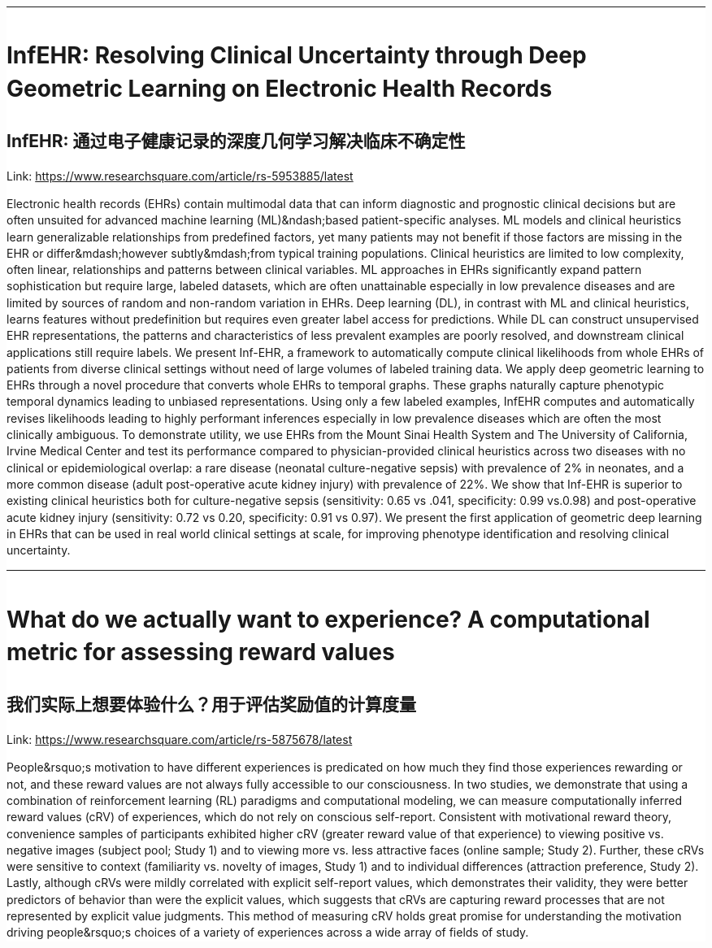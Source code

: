 
---
# InfEHR: Resolving Clinical Uncertainty through Deep Geometric Learning on Electronic Health Records

## InfEHR: 通过电子健康记录的深度几何学习解决临床不确定性

Link: https://www.researchsquare.com/article/rs-5953885/latest

Electronic health records (EHRs) contain multimodal data that can inform diagnostic and prognostic clinical decisions but are often unsuited for advanced machine learning (ML)&amp;ndash;based patient-specific analyses. ML models and clinical heuristics learn generalizable relationships from predefined factors, yet many patients may not benefit if those factors are missing in the EHR or differ&amp;mdash;however subtly&amp;mdash;from typical training populations. Clinical heuristics are limited to low complexity, often linear, relationships and patterns between clinical variables. ML approaches in EHRs significantly expand pattern sophistication but require large, labeled datasets, which are often unattainable especially in low prevalence diseases and are limited by sources of random and non-random variation in EHRs. Deep learning (DL), in contrast with ML and clinical heuristics, learns features without predefinition but requires even greater label access for predictions. While DL can construct unsupervised EHR representations, the patterns and characteristics of less prevalent examples are poorly resolved, and downstream clinical applications still require labels. We present Inf-EHR, a framework to automatically compute clinical likelihoods from whole EHRs of patients from diverse clinical settings without need of large volumes of labeled training data. We apply deep geometric learning to EHRs through a novel procedure that converts whole EHRs to temporal graphs. These graphs naturally capture phenotypic temporal dynamics leading to unbiased representations. Using only a few labeled examples, InfEHR computes and automatically revises likelihoods leading to highly performant inferences especially in low prevalence diseases which are often the most clinically ambiguous. To demonstrate utility, we use EHRs from the Mount Sinai Health System and The University of California, Irvine Medical Center and test its performance compared to physician-provided clinical heuristics across two diseases with no clinical or epidemiological overlap: a rare disease (neonatal culture-negative sepsis) with prevalence of 2% in neonates, and a more common disease (adult post-operative acute kidney injury) with prevalence of 22%. We show that Inf-EHR is superior to existing clinical heuristics both for culture-negative sepsis (sensitivity: 0.65 vs .041, specificity: 0.99 vs.0.98) and post-operative acute kidney injury (sensitivity: 0.72 vs 0.20, specificity: 0.91 vs 0.97). We present the first application of geometric deep learning in EHRs that can be used in real world clinical settings at scale, for improving phenotype identification and resolving clinical uncertainty.


---
# What do we actually want to experience? A computational metric for assessing reward values

## 我们实际上想要体验什么？用于评估奖励值的计算度量

Link: https://www.researchsquare.com/article/rs-5875678/latest

People&amp;rsquo;s motivation to have different experiences is predicated on how much they find those experiences rewarding or not, and these reward values are not always fully accessible to our consciousness. In two studies, we demonstrate that using a combination of reinforcement learning (RL) paradigms and computational modeling, we can measure computationally inferred reward values (cRV) of experiences, which do not rely on conscious self-report. Consistent with motivational reward theory, convenience samples of participants exhibited higher cRV (greater reward value of that experience) to viewing positive vs. negative images (subject pool; Study 1) and to viewing more vs. less attractive faces (online sample; Study 2). Further, these cRVs were sensitive to context (familiarity vs. novelty of images, Study 1) and to individual differences (attraction preference, Study 2). Lastly, although cRVs were mildly correlated with explicit self-report values, which demonstrates their validity, they were better predictors of behavior than were the explicit values, which suggests that cRVs are capturing reward processes that are not represented by explicit value judgments. This method of measuring cRV holds great promise for understanding the motivation driving people&amp;rsquo;s choices of a variety of experiences across a wide array of fields of study.
